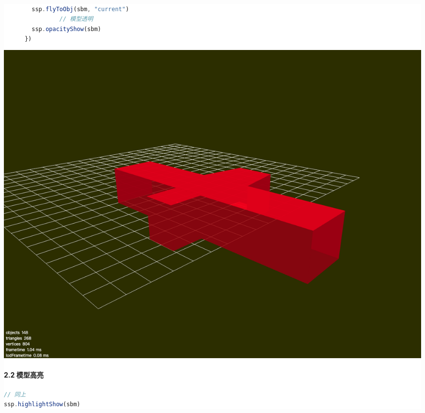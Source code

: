 ```js
        ssp.flyToObj(sbm, "current")
				// 模型透明
        ssp.opacityShow(sbm)
      })
```

![image-20210406174920755](./image/opacityShow.png)

#### 2.2 模型高亮

```js
// 同上 
ssp.highlightShow(sbm)
```
